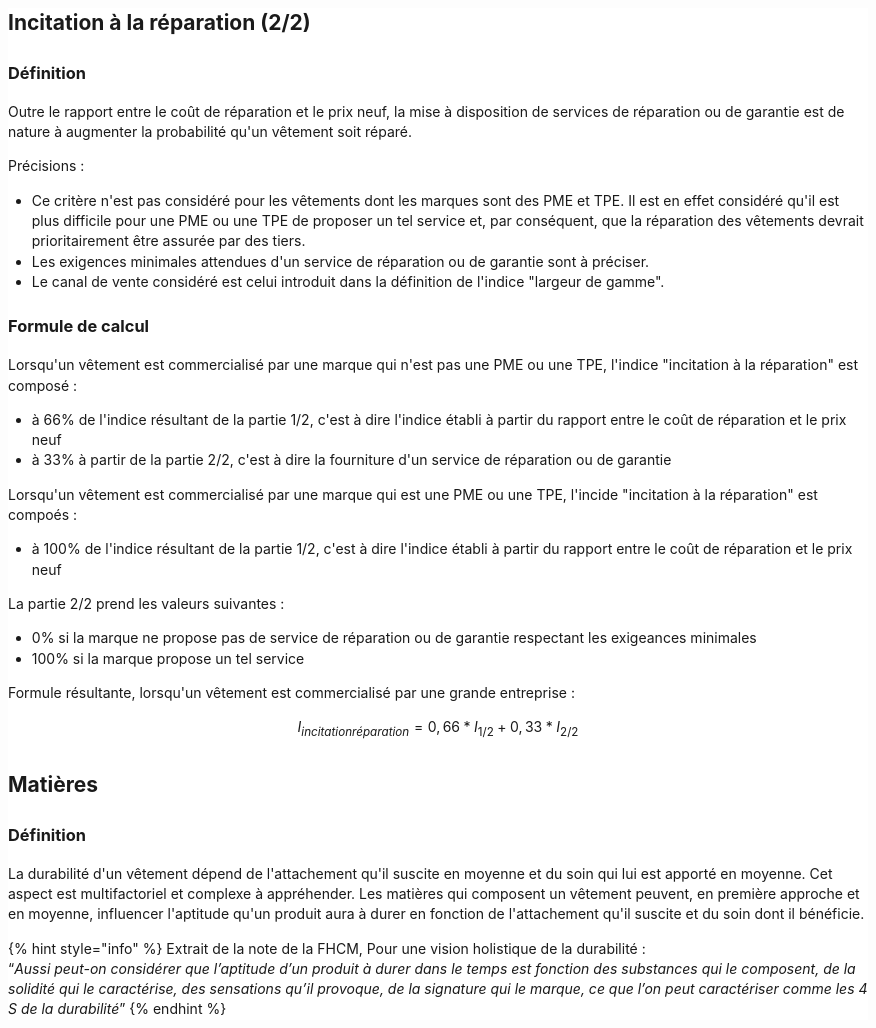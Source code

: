 ## Incitation à la réparation (2/2)

### Définition

Outre le rapport entre le coût de réparation et le prix neuf, la mise à disposition de services de réparation ou de garantie est de nature à augmenter la probabilité qu'un vêtement soit réparé.

Précisions :&#x20;

* Ce critère n'est pas considéré pour les vêtements dont les marques sont des PME et TPE. Il est en effet considéré qu'il est plus difficile pour une PME ou une TPE de proposer un tel service et, par conséquent, que la réparation des vêtements devrait prioritairement être assurée par des tiers.
* Les exigences minimales attendues d'un service de réparation ou de garantie sont à préciser.
* Le canal de vente considéré est celui introduit dans la définition de l'indice "largeur de gamme".

### Formule de calcul

Lorsqu'un vêtement est commercialisé par une marque qui n'est pas une PME ou une TPE, l'indice "incitation à la réparation" est composé :&#x20;

* à 66% de l'indice résultant de la partie 1/2, c'est à dire l'indice établi à partir du rapport entre le coût de réparation et le prix neuf
* à 33% à partir de la partie 2/2, c'est à dire la fourniture d'un service de réparation ou de garantie

Lorsqu'un vêtement est commercialisé par une marque qui est une PME ou une TPE, l'incide "incitation à la réparation" est compoés :&#x20;

* à 100% de l'indice résultant de la partie 1/2, c'est à dire l'indice établi à partir du rapport entre le coût de réparation et le prix neuf

La partie 2/2 prend les valeurs suivantes :&#x20;

* 0% si la marque ne propose pas de service de réparation ou de garantie respectant les exigeances minimales
* 100% si la marque propose un tel service

Formule résultante, lorsqu'un vêtement est commercialisé par une grande entreprise :&#x20;

$$
I_{incitationréparation} = 0,66 * I_{1/2} + 0,33 * I_{2/2}
$$

## Matières

### Définition

La durabilité d'un vêtement dépend de l'attachement qu'il suscite en moyenne et du soin qui lui est apporté en moyenne. Cet aspect est multifactoriel et complexe à appréhender. Les matières qui composent un vêtement peuvent, en première approche et en moyenne, influencer l'aptitude qu'un produit aura à durer en fonction de l'attachement qu'il suscite et du soin dont il bénéficie.&#x20;

{% hint style="info" %}
Extrait de la note de la FHCM, Pour une vision holistique de la durabilité : \
“_Aussi peut-on considérer que l’aptitude d’un produit à durer dans le temps est fonction des substances qui le composent, de la solidité qui le caractérise, des sensations qu’il provoque, de la signature qui le marque, ce que l’on peut caractériser comme les 4 S de la durabilité_”
{% endhint %}
